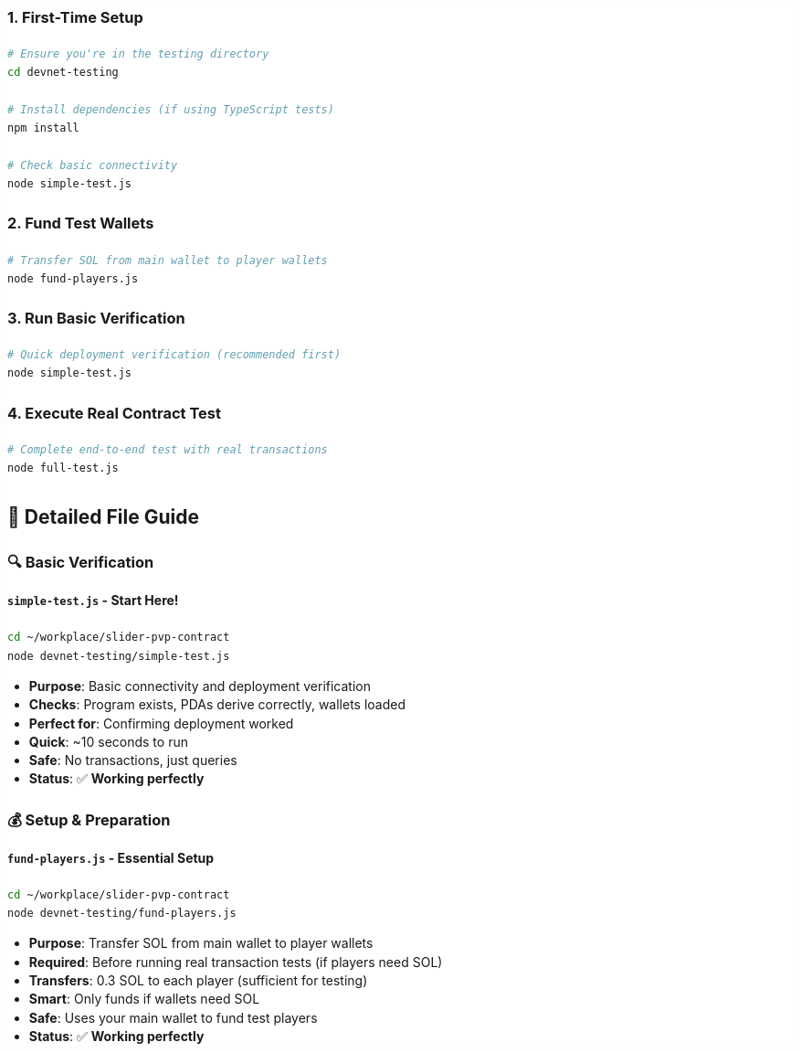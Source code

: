 ### 1. **First-Time Setup**
```bash
# Ensure you're in the testing directory
cd devnet-testing

# Install dependencies (if using TypeScript tests)
npm install

# Check basic connectivity
node simple-test.js
```

### 2. **Fund Test Wallets**
```bash
# Transfer SOL from main wallet to player wallets
node fund-players.js
```

### 3. **Run Basic Verification**
```bash
# Quick deployment verification (recommended first)
node simple-test.js
```

### 4. **Execute Real Contract Test**
```bash
# Complete end-to-end test with real transactions
node full-test.js
```

## 📖 Detailed File Guide

### 🔍 **Basic Verification**

#### `simple-test.js` - **Start Here!**
```bash
cd ~/workplace/slider-pvp-contract
node devnet-testing/simple-test.js
```
- **Purpose**: Basic connectivity and deployment verification
- **Checks**: Program exists, PDAs derive correctly, wallets loaded
- **Perfect for**: Confirming deployment worked
- **Quick**: ~10 seconds to run
- **Safe**: No transactions, just queries
- **Status**: ✅ **Working perfectly**

### 💰 **Setup & Preparation**

#### `fund-players.js` - **Essential Setup**
```bash
cd ~/workplace/slider-pvp-contract
node devnet-testing/fund-players.js
```
- **Purpose**: Transfer SOL from main wallet to player wallets
- **Required**: Before running real transaction tests (if players need SOL)
- **Transfers**: 0.3 SOL to each player (sufficient for testing)
- **Smart**: Only funds if wallets need SOL
- **Safe**: Uses your main wallet to fund test players
- **Status**: ✅ **Working perfectly**
